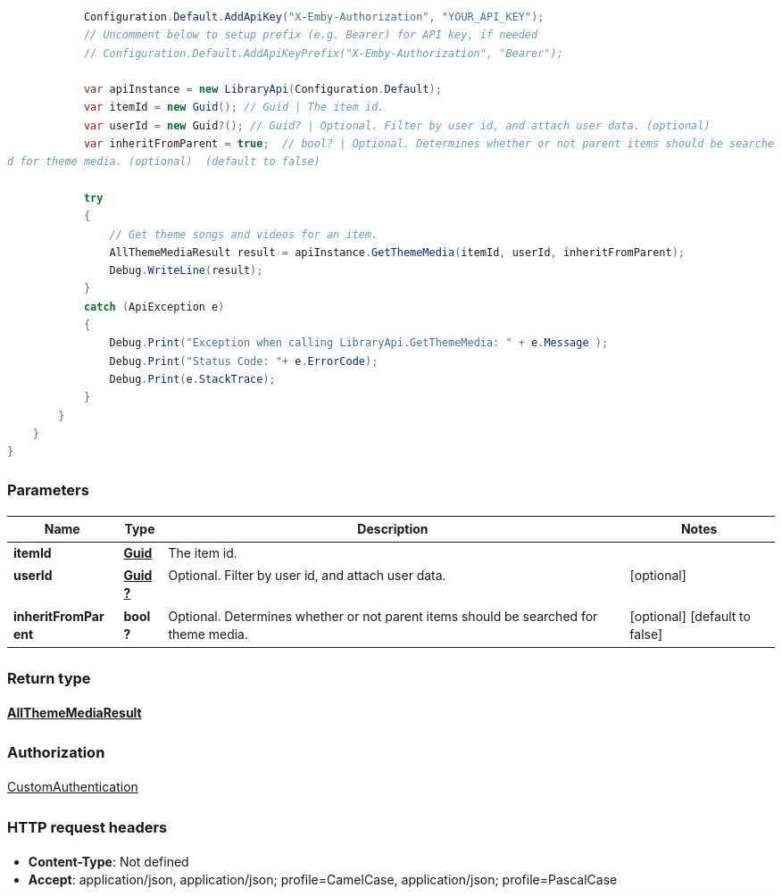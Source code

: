 ```csharp
            Configuration.Default.AddApiKey("X-Emby-Authorization", "YOUR_API_KEY");
            // Uncomment below to setup prefix (e.g. Bearer) for API key, if needed
            // Configuration.Default.AddApiKeyPrefix("X-Emby-Authorization", "Bearer");

            var apiInstance = new LibraryApi(Configuration.Default);
            var itemId = new Guid(); // Guid | The item id.
            var userId = new Guid?(); // Guid? | Optional. Filter by user id, and attach user data. (optional) 
            var inheritFromParent = true;  // bool? | Optional. Determines whether or not parent items should be searched for theme media. (optional)  (default to false)

            try
            {
                // Get theme songs and videos for an item.
                AllThemeMediaResult result = apiInstance.GetThemeMedia(itemId, userId, inheritFromParent);
                Debug.WriteLine(result);
            }
            catch (ApiException e)
            {
                Debug.Print("Exception when calling LibraryApi.GetThemeMedia: " + e.Message );
                Debug.Print("Status Code: "+ e.ErrorCode);
                Debug.Print(e.StackTrace);
            }
        }
    }
}
```

### Parameters


Name | Type | Description  | Notes
------------- | ------------- | ------------- | -------------
 **itemId** | [**Guid**](Guid.md)| The item id. | 
 **userId** | [**Guid?**](Guid?.md)| Optional. Filter by user id, and attach user data. | [optional] 
 **inheritFromParent** | **bool?**| Optional. Determines whether or not parent items should be searched for theme media. | [optional] [default to false]

### Return type

[**AllThemeMediaResult**](AllThemeMediaResult.md)

### Authorization

[CustomAuthentication](../README.md#CustomAuthentication)

### HTTP request headers

- **Content-Type**: Not defined
- **Accept**: application/json, application/json; profile=CamelCase, application/json; profile=PascalCase
